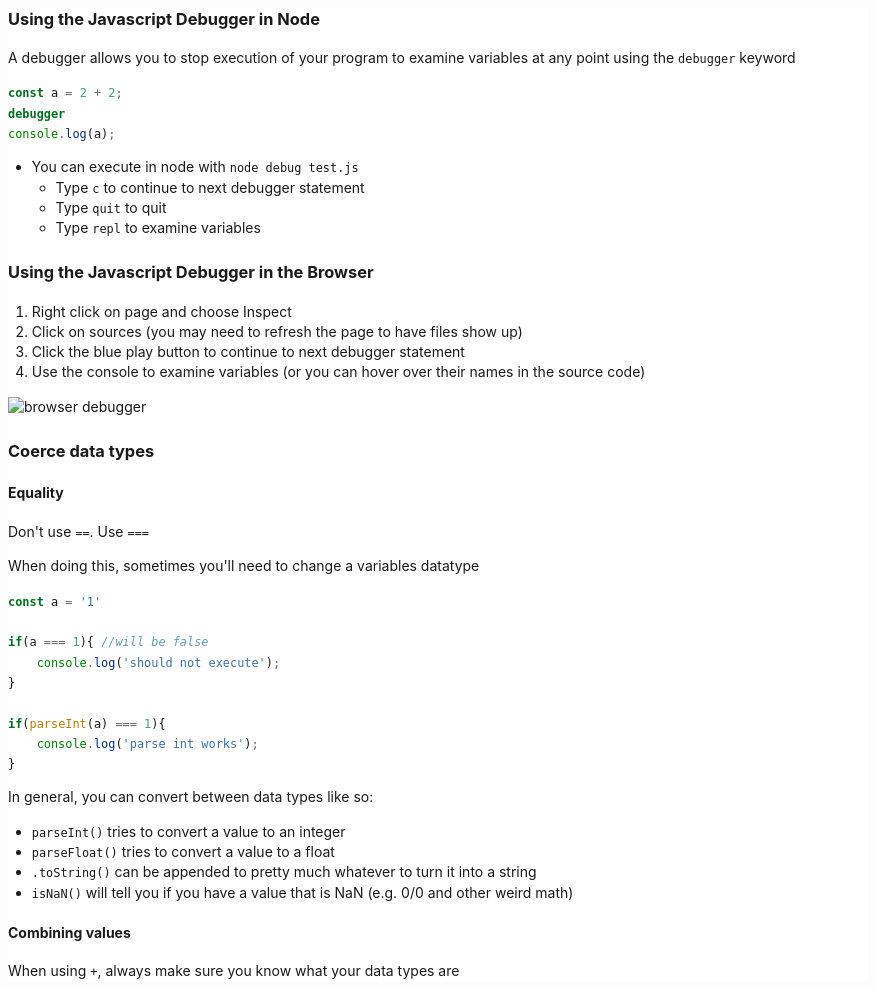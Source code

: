 ### Using the Javascript Debugger in Node

A debugger allows you to stop execution of your program to examine variables at any point using the `debugger` keyword

```javascript
const a = 2 + 2;
debugger
console.log(a);
```

- You can execute in node with `node debug test.js`
    - Type `c` to continue to next debugger statement
    - Type `quit` to quit
    - Type `repl` to examine variables


### Using the Javascript Debugger in the Browser

1. Right click on page and choose Inspect
1. Click on sources (you may need to refresh the page to have files show up)
1. Click the blue play button to continue to next debugger statement
1. Use the console to examine variables (or you can hover over their names in the source code)

![browser debugger](https://i.imgur.com/C0F2tTB.png)

### Coerce data types

#### Equality

Don't use `==`.  Use `===`

When doing this, sometimes you'll need to change a variables datatype

```javascript
const a = '1'

if(a === 1){ //will be false
    console.log('should not execute');
}

if(parseInt(a) === 1){
    console.log('parse int works');
}
```

In general, you can convert between data types like so:

- `parseInt()` tries to convert a value to an integer
- `parseFloat()` tries to convert a value to a float
- `.toString()` can be appended to pretty much whatever to turn it into a string
- `isNaN()` will tell you if you have a value that is NaN (e.g. 0/0 and other weird math)

#### Combining values

When using `+`, always make sure you know what your data types are
